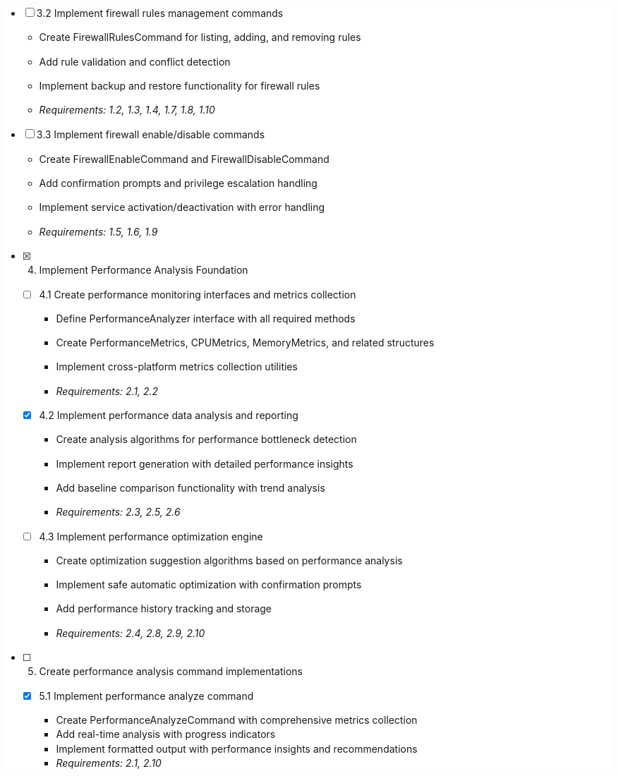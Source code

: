 

  - [ ] 3.2 Implement firewall rules management commands
    - Create FirewallRulesCommand for listing, adding, and removing rules






    - Add rule validation and conflict detection
    - Implement backup and restore functionality for firewall rules
    - _Requirements: 1.2, 1.3, 1.4, 1.7, 1.8, 1.10_



  - [ ] 3.3 Implement firewall enable/disable commands
    - Create FirewallEnableCommand and FirewallDisableCommand
    - Add confirmation prompts and privilege escalation handling
    - Implement service activation/deactivation with error handling


    - _Requirements: 1.5, 1.6, 1.9_







- [x] 4. Implement Performance Analysis Foundation


  - [ ] 4.1 Create performance monitoring interfaces and metrics collection
    - Define PerformanceAnalyzer interface with all required methods
    - Create PerformanceMetrics, CPUMetrics, MemoryMetrics, and related structures




    - Implement cross-platform metrics collection utilities
    - _Requirements: 2.1, 2.2_

  - [x] 4.2 Implement performance data analysis and reporting



    - Create analysis algorithms for performance bottleneck detection
    - Implement report generation with detailed performance insights
    - Add baseline comparison functionality with trend analysis

    - _Requirements: 2.3, 2.5, 2.6_

  - [ ] 4.3 Implement performance optimization engine
    - Create optimization suggestion algorithms based on performance analysis
    - Implement safe automatic optimization with confirmation prompts


    - Add performance history tracking and storage
    - _Requirements: 2.4, 2.8, 2.9, 2.10_

- [ ] 5. Create performance analysis command implementations
  - [x] 5.1 Implement performance analyze command


    - Create PerformanceAnalyzeCommand with comprehensive metrics collection
    - Add real-time analysis with progress indicators
    - Implement formatted output with performance insights and recommendations
    - _Requirements: 2.1, 2.10_

